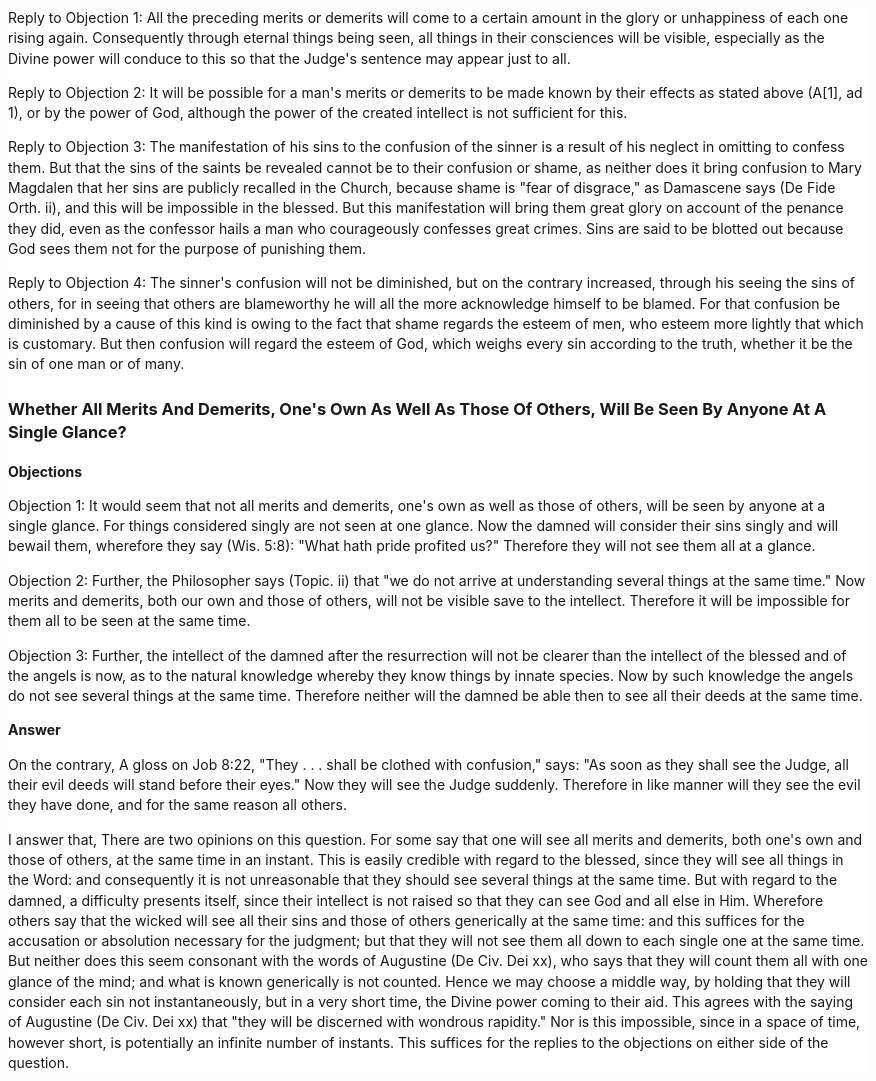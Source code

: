 Reply to Objection 1: All the preceding merits or demerits will come to a certain amount in the glory or unhappiness of each one rising again. Consequently through eternal things being seen, all things in their consciences will be visible, especially as the Divine power will conduce to this so that the Judge's sentence may appear just to all.

Reply to Objection 2: It will be possible for a man's merits or demerits to be made known by their effects as stated above (A[1], ad 1), or by the power of God, although the power of the created intellect is not sufficient for this.

Reply to Objection 3: The manifestation of his sins to the confusion of the sinner is a result of his neglect in omitting to confess them. But that the sins of the saints be revealed cannot be to their confusion or shame, as neither does it bring confusion to Mary Magdalen that her sins are publicly recalled in the Church, because shame is "fear of disgrace," as Damascene says (De Fide Orth. ii), and this will be impossible in the blessed. But this manifestation will bring them great glory on account of the penance they did, even as the confessor hails a man who courageously confesses great crimes. Sins are said to be blotted out because God sees them not for the purpose of punishing them.

Reply to Objection 4: The sinner's confusion will not be diminished, but on the contrary increased, through his seeing the sins of others, for in seeing that others are blameworthy he will all the more acknowledge himself to be blamed. For that confusion be diminished by a cause of this kind is owing to the fact that shame regards the esteem of men, who esteem more lightly that which is customary. But then confusion will regard the esteem of God, which weighs every sin according to the truth, whether it be the sin of one man or of many.

### Whether All Merits And Demerits, One's Own As Well As Those Of Others, Will Be Seen By Anyone At A Single Glance?

**Objections**

Objection 1: It would seem that not all merits and demerits, one's own as well as those of others, will be seen by anyone at a single glance. For things considered singly are not seen at one glance. Now the damned will consider their sins singly and will bewail them, wherefore they say (Wis. 5:8): "What hath pride profited us?" Therefore they will not see them all at a glance.

Objection 2: Further, the Philosopher says (Topic. ii) that "we do not arrive at understanding several things at the same time." Now merits and demerits, both our own and those of others, will not be visible save to the intellect. Therefore it will be impossible for them all to be seen at the same time.

Objection 3: Further, the intellect of the damned after the resurrection will not be clearer than the intellect of the blessed and of the angels is now, as to the natural knowledge whereby they know things by innate species. Now by such knowledge the angels do not see several things at the same time. Therefore neither will the damned be able then to see all their deeds at the same time.

**Answer**

On the contrary, A gloss on Job 8:22, "They . . . shall be clothed with confusion," says: "As soon as they shall see the Judge, all their evil deeds will stand before their eyes." Now they will see the Judge suddenly. Therefore in like manner will they see the evil they have done, and for the same reason all others.

I answer that, There are two opinions on this question. For some say that one will see all merits and demerits, both one's own and those of others, at the same time in an instant. This is easily credible with regard to the blessed, since they will see all things in the Word: and consequently it is not unreasonable that they should see several things at the same time. But with regard to the damned, a difficulty presents itself, since their intellect is not raised so that they can see God and all else in Him. Wherefore others say that the wicked will see all their sins and those of others generically at the same time: and this suffices for the accusation or absolution necessary for the judgment; but that they will not see them all down to each single one at the same time. But neither does this seem consonant with the words of Augustine (De Civ. Dei xx), who says that they will count them all with one glance of the mind; and what is known generically is not counted. Hence we may choose a middle way, by holding that they will consider each sin not instantaneously, but in a very short time, the Divine power coming to their aid. This agrees with the saying of Augustine (De Civ. Dei xx) that "they will be discerned with wondrous rapidity." Nor is this impossible, since in a space of time, however short, is potentially an infinite number of instants. This suffices for the replies to the objections on either side of the question.
